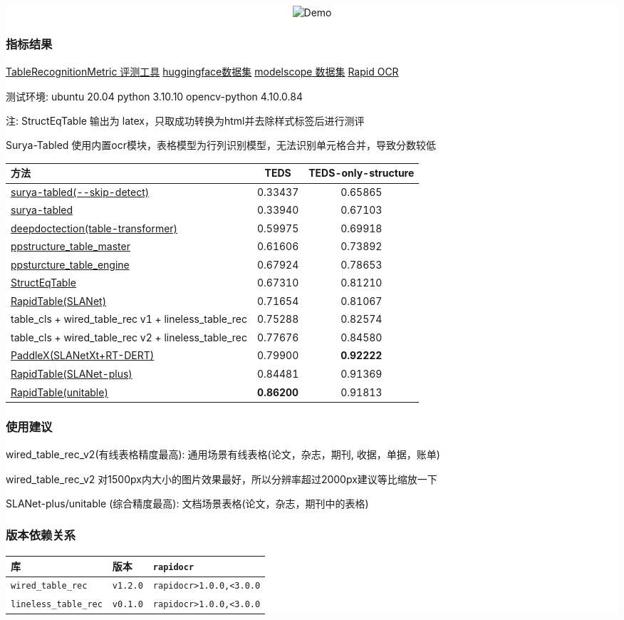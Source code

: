 <div align="center">
    <img src="https://github.com/RapidAI/TableStructureRec/releases/download/v0.0.0/demo_img_output.gif" alt="Demo" width="100%" height="100%">
</div>

### 指标结果

[TableRecognitionMetric 评测工具](https://github.com/SWHL/TableRecognitionMetric) [huggingface数据集](https://huggingface.co/datasets/SWHL/table_rec_test_dataset) [modelscope 数据集](https://www.modelscope.cn/datasets/jockerK/TEDS_TEST/files) [Rapid OCR](https://github.com/RapidAI/RapidOCR)

测试环境: ubuntu 20.04 python 3.10.10 opencv-python 4.10.0.84

注:
   StructEqTable 输出为 latex，只取成功转换为html并去除样式标签后进行测评

   Surya-Tabled 使用内置ocr模块，表格模型为行列识别模型，无法识别单元格合并，导致分数较低

| 方法                                                                                                       |    TEDS     | TEDS-only-structure |
|:---------------------------------------------------------------------------------------------------------|:-----------:|:-----------------:|
| [surya-tabled(--skip-detect)](https://github.com/VikParuchuri/tabled)                                    |   0.33437   |       0.65865     |
| [surya-tabled](https://github.com/VikParuchuri/tabled)                                                   |   0.33940   |       0.67103     |
| [deepdoctection(table-transformer)](https://github.com/deepdoctection/deepdoctection?tab=readme-ov-file) |   0.59975   |       0.69918     |
| [ppstructure_table_master](https://github.com/PaddlePaddle/PaddleOCR/tree/main/ppstructure)              |   0.61606   |       0.73892     |
| [ppsturcture_table_engine](https://github.com/PaddlePaddle/PaddleOCR/tree/main/ppstructure)              |   0.67924   |       0.78653     |
| [StructEqTable](https://github.com/UniModal4Reasoning/StructEqTable-Deploy)                              |   0.67310   |       0.81210     |
| [RapidTable(SLANet)](https://github.com/RapidAI/RapidTable)                                              |   0.71654   |       0.81067     |
| table_cls + wired_table_rec v1 + lineless_table_rec                                                      |   0.75288   |       0.82574     |
| table_cls + wired_table_rec v2 + lineless_table_rec                                                      |   0.77676   |       0.84580     |
| [PaddleX(SLANetXt+RT-DERT)](https://github.com/PaddlePaddle/PaddleX)                                                                            |   0.79900   |       **0.92222**     |
| [RapidTable(SLANet-plus)](https://github.com/RapidAI/RapidTable)                                         |   0.84481   |       0.91369     |
| [RapidTable(unitable)](https://github.com/RapidAI/RapidTable)                                            | **0.86200** |     0.91813     |

### 使用建议

wired_table_rec_v2(有线表格精度最高): 通用场景有线表格(论文，杂志，期刊, 收据，单据，账单)

wired_table_rec_v2 对1500px内大小的图片效果最好，所以分辨率超过2000px建议等比缩放一下

SLANet-plus/unitable (综合精度最高): 文档场景表格(论文，杂志，期刊中的表格)

### 版本依赖关系

|库|版本|`rapidocr`|
|:---|:---|:---|
|`wired_table_rec`|`v1.2.0`|`rapidocr>1.0.0,<3.0.0`|
|`lineless_table_rec`|`v0.1.0`|`rapidocr>1.0.0,<3.0.0`|
